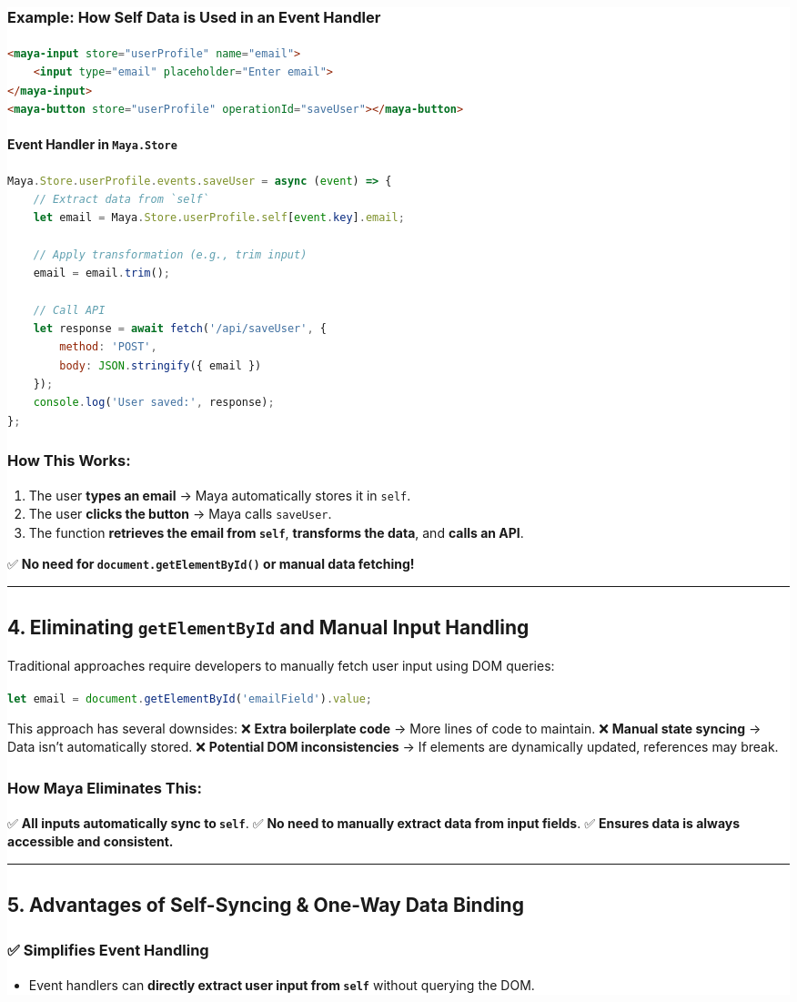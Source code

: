 ### **Example: How Self Data is Used in an Event Handler**
```html
<maya-input store="userProfile" name="email">
    <input type="email" placeholder="Enter email">
</maya-input>
<maya-button store="userProfile" operationId="saveUser"></maya-button>
```
#### **Event Handler in `Maya.Store`**
```javascript
Maya.Store.userProfile.events.saveUser = async (event) => {
    // Extract data from `self`
    let email = Maya.Store.userProfile.self[event.key].email;
    
    // Apply transformation (e.g., trim input)
    email = email.trim();
    
    // Call API
    let response = await fetch('/api/saveUser', {
        method: 'POST',
        body: JSON.stringify({ email })
    });
    console.log('User saved:', response);
};
```
### **How This Works:**
1. The user **types an email** → Maya automatically stores it in `self`.
2. The user **clicks the button** → Maya calls `saveUser`.
3. The function **retrieves the email from `self`**, **transforms the data**, and **calls an API**.

✅ **No need for `document.getElementById()` or manual data fetching!**

---
## **4. Eliminating `getElementById` and Manual Input Handling**
Traditional approaches require developers to manually fetch user input using DOM queries:
```javascript
let email = document.getElementById('emailField').value;
```
This approach has several downsides:
❌ **Extra boilerplate code** → More lines of code to maintain.
❌ **Manual state syncing** → Data isn’t automatically stored.
❌ **Potential DOM inconsistencies** → If elements are dynamically updated, references may break.

### **How Maya Eliminates This:**
✅ **All inputs automatically sync to `self`**.
✅ **No need to manually extract data from input fields**.
✅ **Ensures data is always accessible and consistent.**

---
## **5. Advantages of Self-Syncing & One-Way Data Binding**
### **✅ Simplifies Event Handling**
- Event handlers can **directly extract user input from `self`** without querying the DOM.
